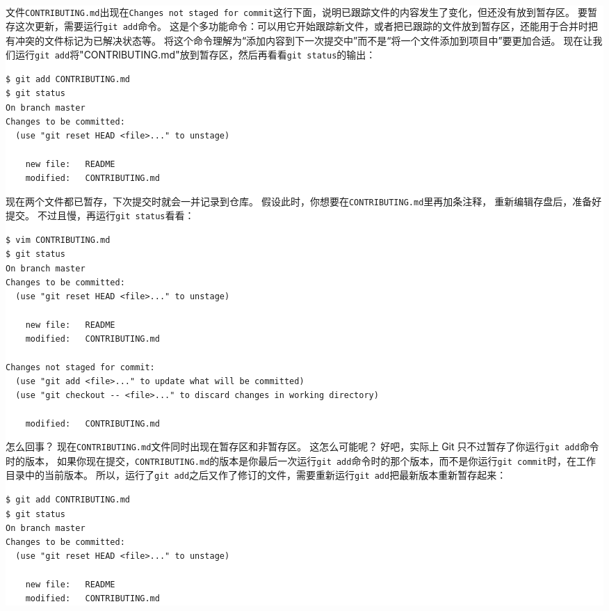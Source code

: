 


文件`CONTRIBUTING.md`出现在`Changes not staged for commit`这行下面，说明已跟踪文件的内容发生了变化，但还没有放到暂存区。 要暂存这次更新，需要运行`git add`命令。 这是个多功能命令：可以用它开始跟踪新文件，或者把已跟踪的文件放到暂存区，还能用于合并时把有冲突的文件标记为已解决状态等。 将这个命令理解为“添加内容到下一次提交中”而不是“将一个文件添加到项目中”要更加合适。 现在让我们运行`git add`将&quot;CONTRIBUTING.md&quot;放到暂存区，然后再看看`git status`的输出：



```
$ git add CONTRIBUTING.md
$ git status
On branch master
Changes to be committed:
  (use "git reset HEAD <file>..." to unstage)

    new file:   README
    modified:   CONTRIBUTING.md
```




现在两个文件都已暂存，下次提交时就会一并记录到仓库。 假设此时，你想要在`CONTRIBUTING.md`里再加条注释， 重新编辑存盘后，准备好提交。 不过且慢，再运行`git status`看看：



```
$ vim CONTRIBUTING.md
$ git status
On branch master
Changes to be committed:
  (use "git reset HEAD <file>..." to unstage)

    new file:   README
    modified:   CONTRIBUTING.md

Changes not staged for commit:
  (use "git add <file>..." to update what will be committed)
  (use "git checkout -- <file>..." to discard changes in working directory)

    modified:   CONTRIBUTING.md
```




怎么回事？ 现在`CONTRIBUTING.md`文件同时出现在暂存区和非暂存区。 这怎么可能呢？ 好吧，实际上 Git 只不过暂存了你运行`git add`命令时的版本， 如果你现在提交，`CONTRIBUTING.md`的版本是你最后一次运行`git add`命令时的那个版本，而不是你运行`git commit`时，在工作目录中的当前版本。 所以，运行了`git add`之后又作了修订的文件，需要重新运行`git add`把最新版本重新暂存起来：



```
$ git add CONTRIBUTING.md
$ git status
On branch master
Changes to be committed:
  (use "git reset HEAD <file>..." to unstage)

    new file:   README
    modified:   CONTRIBUTING.md
```
